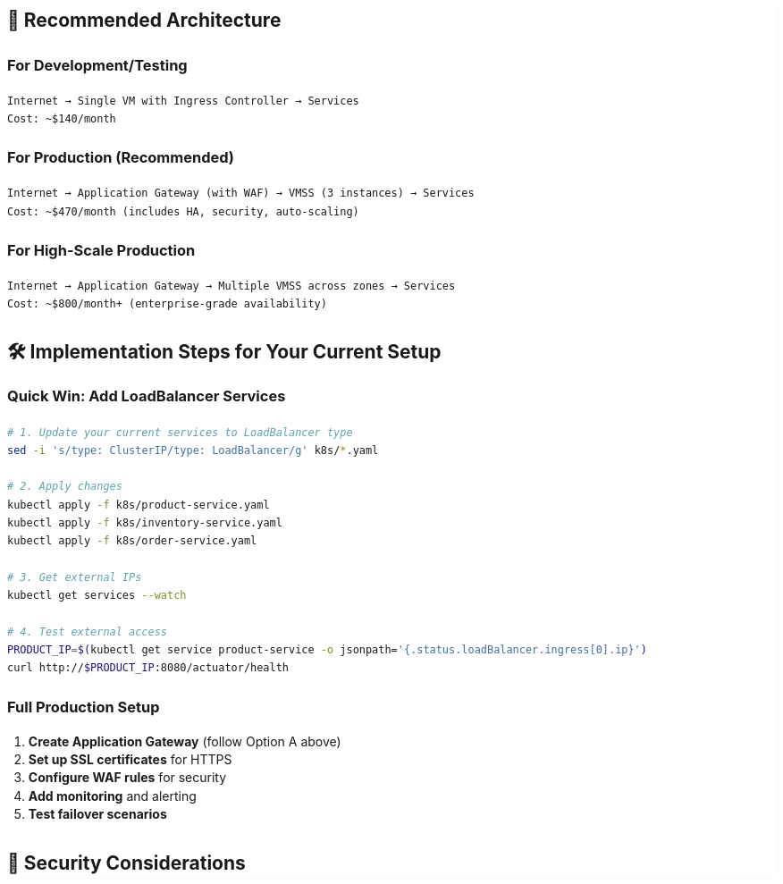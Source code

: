## 🎯 Recommended Architecture

### For Development/Testing
```
Internet → Single VM with Ingress Controller → Services
Cost: ~$140/month
```

### For Production (Recommended)
```
Internet → Application Gateway (with WAF) → VMSS (3 instances) → Services
Cost: ~$470/month (includes HA, security, auto-scaling)
```

### For High-Scale Production
```
Internet → Application Gateway → Multiple VMSS across zones → Services
Cost: ~$800/month+ (enterprise-grade availability)
```

## 🛠️ Implementation Steps for Your Current Setup

### Quick Win: Add LoadBalancer Services
```bash
# 1. Update your current services to LoadBalancer type
sed -i 's/type: ClusterIP/type: LoadBalancer/g' k8s/*.yaml

# 2. Apply changes
kubectl apply -f k8s/product-service.yaml
kubectl apply -f k8s/inventory-service.yaml
kubectl apply -f k8s/order-service.yaml

# 3. Get external IPs
kubectl get services --watch

# 4. Test external access
PRODUCT_IP=$(kubectl get service product-service -o jsonpath='{.status.loadBalancer.ingress[0].ip}')
curl http://$PRODUCT_IP:8080/actuator/health
```

### Full Production Setup
1. **Create Application Gateway** (follow Option A above)
2. **Set up SSL certificates** for HTTPS
3. **Configure WAF rules** for security
4. **Add monitoring** and alerting
5. **Test failover scenarios**

## 🚨 Security Considerations
